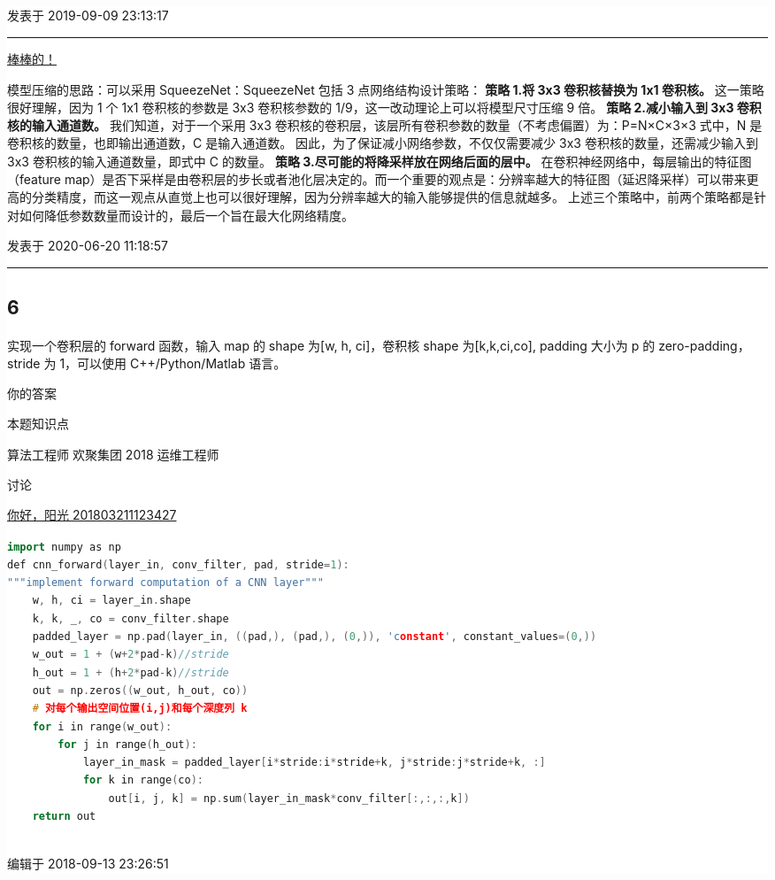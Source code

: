 发表于 2019-09-09 23:13:17

* * *

[棒棒的！](https://www.nowcoder.com/profile/469477965)

模型压缩的思路：可以采用 SqueezeNet：SqueezeNet 包括 3 点网络结构设计策略：
**策略 1.将 3x3 卷积核替换为 1x1 卷积核。**
这一策略很好理解，因为 1 个 1x1 卷积核的参数是 3x3 卷积核参数的 1/9，这一改动理论上可以将模型尺寸压缩 9 倍。
**策略 2.减小输入到 3x3 卷积核的输入通道数。**
我们知道，对于一个采用 3x3 卷积核的卷积层，该层所有卷积参数的数量（不考虑偏置）为：P=N×C×3×3 式中，N 是卷积核的数量，也即输出通道数，C 是输入通道数。
因此，为了保证减小网络参数，不仅仅需要减少 3x3 卷积核的数量，还需减少输入到 3x3 卷积核的输入通道数量，即式中 C 的数量。
**策略 3.尽可能的将降采样放在网络后面的层中。**
在卷积神经网络中，每层输出的特征图（feature map）是否下采样是由卷积层的步长或者池化层决定的。而一个重要的观点是：分辨率越大的特征图（延迟降采样）可以带来更高的分类精度，而这一观点从直觉上也可以很好理解，因为分辨率越大的输入能够提供的信息就越多。
上述三个策略中，前两个策略都是针对如何降低参数数量而设计的，最后一个旨在最大化网络精度。

发表于 2020-06-20 11:18:57

* * *

## 6

实现一个卷积层的 forward 函数，输入 map 的 shape 为[w, h, ci]，卷积核 shape 为[k,k,ci,co], padding 大小为 p 的 zero-padding，stride 为 1，可以使用 C++/Python/Matlab 语言。

你的答案

本题知识点

算法工程师 欢聚集团 2018 运维工程师

讨论

[你好，阳光 201803211123427](https://www.nowcoder.com/profile/5611573)

```cpp
import numpy as np
def cnn_forward(layer_in, conv_filter, pad, stride=1):
"""implement forward computation of a CNN layer"""
    w, h, ci = layer_in.shape
    k, k, _, co = conv_filter.shape
    padded_layer = np.pad(layer_in, ((pad,), (pad,), (0,)), 'constant', constant_values=(0,))
    w_out = 1 + (w+2*pad-k)//stride
    h_out = 1 + (h+2*pad-k)//stride
    out = np.zeros((w_out, h_out, co))
    # 对每个输出空间位置(i,j)和每个深度列 k
    for i in range(w_out):
        for j in range(h_out):
            layer_in_mask = padded_layer[i*stride:i*stride+k, j*stride:j*stride+k, :]
            for k in range(co):
                out[i, j, k] = np.sum(layer_in_mask*conv_filter[:,:,:,k])
    return out
​ 
```

编辑于 2018-09-13 23:26:51
